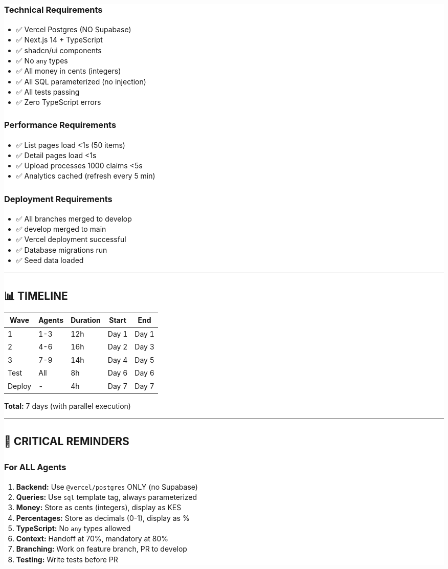 ### Technical Requirements
- ✅ Vercel Postgres (NO Supabase)
- ✅ Next.js 14 + TypeScript
- ✅ shadcn/ui components
- ✅ No `any` types
- ✅ All money in cents (integers)
- ✅ All SQL parameterized (no injection)
- ✅ All tests passing
- ✅ Zero TypeScript errors

### Performance Requirements
- ✅ List pages load <1s (50 items)
- ✅ Detail pages load <1s
- ✅ Upload processes 1000 claims <5s
- ✅ Analytics cached (refresh every 5 min)

### Deployment Requirements
- ✅ All branches merged to develop
- ✅ develop merged to main
- ✅ Vercel deployment successful
- ✅ Database migrations run
- ✅ Seed data loaded

---

## 📊 TIMELINE

| Wave | Agents | Duration | Start | End |
|------|--------|----------|-------|-----|
| 1    | 1-3    | 12h      | Day 1 | Day 1 |
| 2    | 4-6    | 16h      | Day 2 | Day 3 |
| 3    | 7-9    | 14h      | Day 4 | Day 5 |
| Test | All    | 8h       | Day 6 | Day 6 |
| Deploy | - | 4h       | Day 7 | Day 7 |

**Total:** 7 days (with parallel execution)

---

## 🚨 CRITICAL REMINDERS

### For ALL Agents
1. **Backend:** Use `@vercel/postgres` ONLY (no Supabase)
2. **Queries:** Use `sql` template tag, always parameterized
3. **Money:** Store as cents (integers), display as KES
4. **Percentages:** Store as decimals (0-1), display as %
5. **TypeScript:** No `any` types allowed
6. **Context:** Handoff at 70%, mandatory at 80%
7. **Branching:** Work on feature branch, PR to develop
8. **Testing:** Write tests before PR

